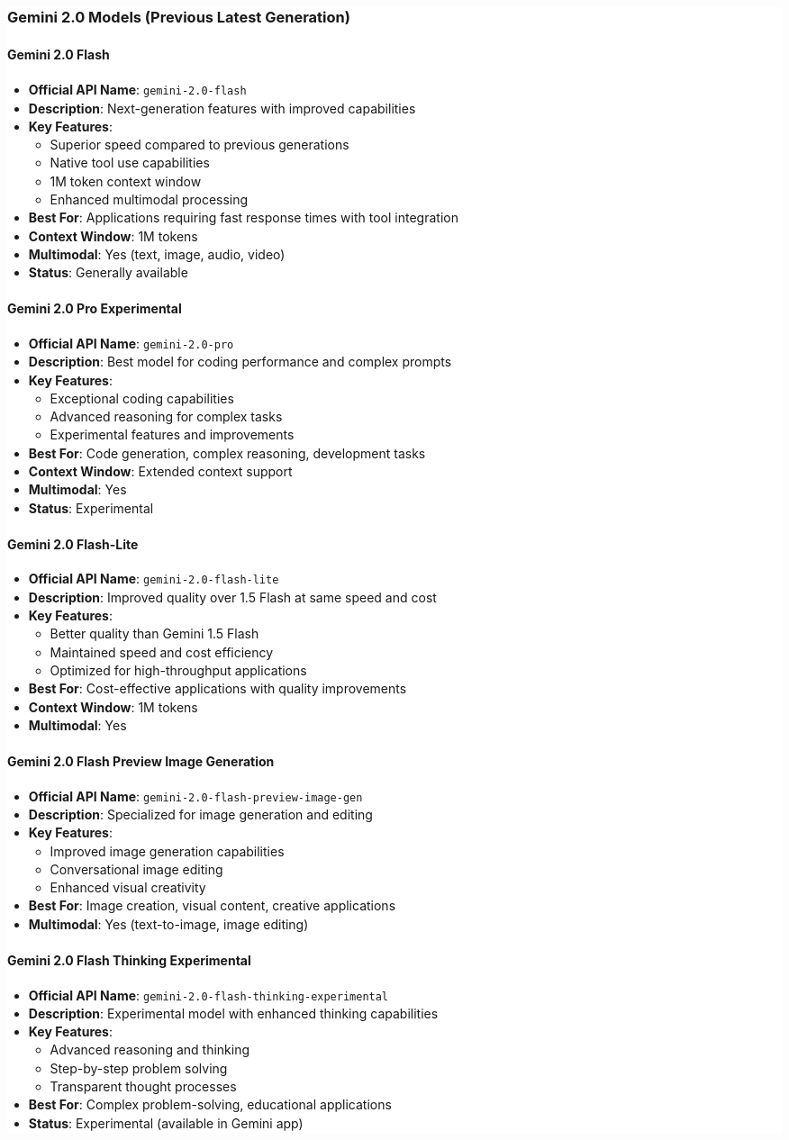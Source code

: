 ### Gemini 2.0 Models (Previous Latest Generation)

#### Gemini 2.0 Flash
- **Official API Name**: `gemini-2.0-flash`
- **Description**: Next-generation features with improved capabilities
- **Key Features**:
  - Superior speed compared to previous generations
  - Native tool use capabilities
  - 1M token context window
  - Enhanced multimodal processing
- **Best For**: Applications requiring fast response times with tool integration
- **Context Window**: 1M tokens
- **Multimodal**: Yes (text, image, audio, video)
- **Status**: Generally available

#### Gemini 2.0 Pro Experimental
- **Official API Name**: `gemini-2.0-pro`
- **Description**: Best model for coding performance and complex prompts
- **Key Features**:
  - Exceptional coding capabilities
  - Advanced reasoning for complex tasks
  - Experimental features and improvements
- **Best For**: Code generation, complex reasoning, development tasks
- **Context Window**: Extended context support
- **Multimodal**: Yes
- **Status**: Experimental

#### Gemini 2.0 Flash-Lite
- **Official API Name**: `gemini-2.0-flash-lite`
- **Description**: Improved quality over 1.5 Flash at same speed and cost
- **Key Features**:
  - Better quality than Gemini 1.5 Flash
  - Maintained speed and cost efficiency
  - Optimized for high-throughput applications
- **Best For**: Cost-effective applications with quality improvements
- **Context Window**: 1M tokens
- **Multimodal**: Yes

#### Gemini 2.0 Flash Preview Image Generation
- **Official API Name**: `gemini-2.0-flash-preview-image-gen`
- **Description**: Specialized for image generation and editing
- **Key Features**:
  - Improved image generation capabilities
  - Conversational image editing
  - Enhanced visual creativity
- **Best For**: Image creation, visual content, creative applications
- **Multimodal**: Yes (text-to-image, image editing)

#### Gemini 2.0 Flash Thinking Experimental
- **Official API Name**: `gemini-2.0-flash-thinking-experimental`
- **Description**: Experimental model with enhanced thinking capabilities
- **Key Features**:
  - Advanced reasoning and thinking
  - Step-by-step problem solving
  - Transparent thought processes
- **Best For**: Complex problem-solving, educational applications
- **Status**: Experimental (available in Gemini app)
